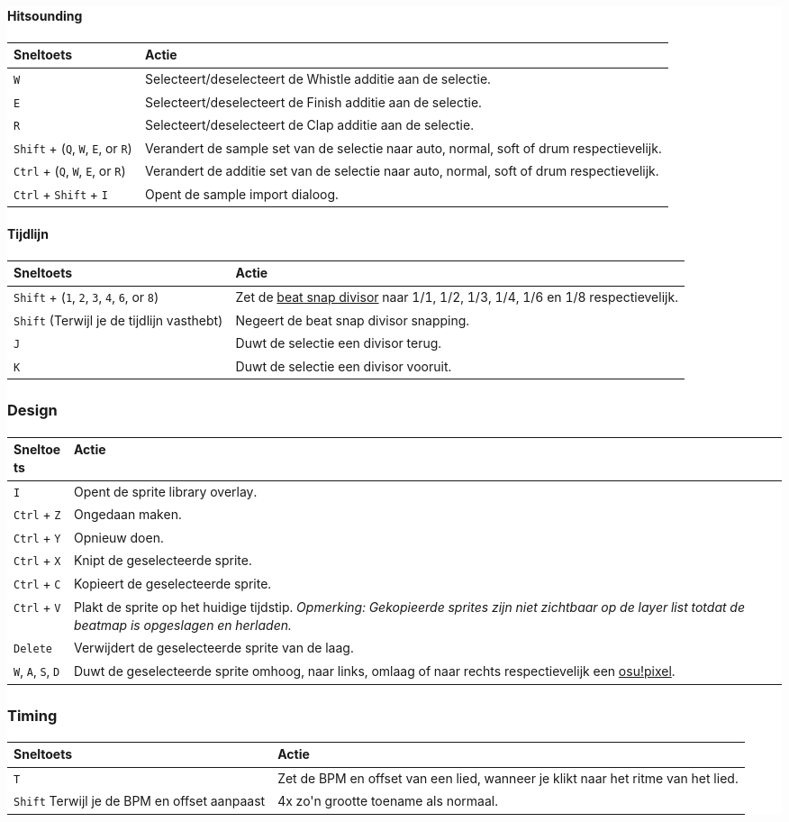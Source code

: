 #### Hitsounding

| Sneltoets | Actie |
| :-- | :-- |
| `W` | Selecteert/deselecteert de Whistle additie aan de selectie. |
| `E` | Selecteert/deselecteert de Finish additie aan de selectie. |
| `R` | Selecteert/deselecteert de Clap additie aan de selectie. |
| `Shift` + (`Q`, `W`, `E`, or `R`) | Verandert de sample set van de selectie naar auto, normal, soft of drum respectievelijk. |
| `Ctrl` + (`Q`, `W`, `E`, or `R`) | Verandert de additie set van de selectie naar auto, normal, soft of drum respectievelijk. |
| `Ctrl` + `Shift` + `I` | Opent de sample import dialoog. |

#### Tijdlijn

| Sneltoets | Actie |
| :-- | :-- |
| `Shift` + (`1`, `2`, `3`, `4`, `6`, or `8`) | Zet de [beat snap divisor](/wiki/Beatmap_Editor/Beat_Snap_Divisor) naar 1/1, 1/2, 1/3, 1/4, 1/6 en 1/8 respectievelijk. |
| `Shift` (Terwijl je de tijdlijn vasthebt) | Negeert de beat snap divisor snapping. |
| `J` | Duwt de selectie een divisor terug. |
| `K` | Duwt de selectie een divisor vooruit. |

### Design

| Sneltoets | Actie |
| :-- | :-- |
| `I` | Opent de sprite library overlay. |
| `Ctrl` + `Z` | Ongedaan maken. |
| `Ctrl` + `Y` | Opnieuw doen. |
| `Ctrl` + `X` | Knipt de geselecteerde sprite. |
| `Ctrl` + `C` | Kopieert de geselecteerde sprite. |
| `Ctrl` + `V` | Plakt de sprite op het huidige tijdstip. *Opmerking: Gekopieerde sprites zijn niet zichtbaar op de layer list totdat de beatmap is opgeslagen en herladen.* |
| `Delete` | Verwijdert de geselecteerde sprite van de laag. |
| `W`, `A`, `S`, `D` | Duwt de geselecteerde sprite omhoog, naar links, omlaag of naar rechts respectievelijk een [osu!pixel](/wiki/osupixel). |

### Timing

| Sneltoets | Actie |
| :-- | :-- |
| `T` | Zet de BPM en offset van een lied, wanneer je klikt naar het ritme van het lied. |
| `Shift` Terwijl je de BPM en offset aanpaast | 4x zo'n grootte toename als normaal. |
